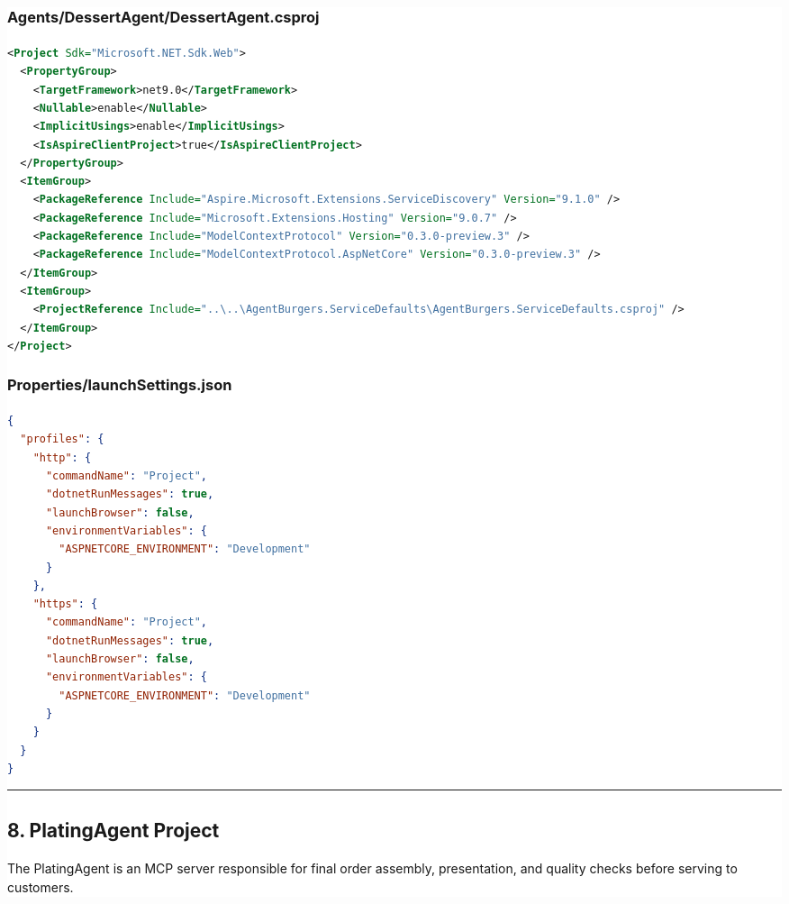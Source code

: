 ### Agents/DessertAgent/DessertAgent.csproj
```xml
<Project Sdk="Microsoft.NET.Sdk.Web">
  <PropertyGroup>
    <TargetFramework>net9.0</TargetFramework>
    <Nullable>enable</Nullable>
    <ImplicitUsings>enable</ImplicitUsings>
    <IsAspireClientProject>true</IsAspireClientProject>
  </PropertyGroup>
  <ItemGroup>
    <PackageReference Include="Aspire.Microsoft.Extensions.ServiceDiscovery" Version="9.1.0" />
    <PackageReference Include="Microsoft.Extensions.Hosting" Version="9.0.7" />
    <PackageReference Include="ModelContextProtocol" Version="0.3.0-preview.3" />
    <PackageReference Include="ModelContextProtocol.AspNetCore" Version="0.3.0-preview.3" />
  </ItemGroup>
  <ItemGroup>
    <ProjectReference Include="..\..\AgentBurgers.ServiceDefaults\AgentBurgers.ServiceDefaults.csproj" />
  </ItemGroup>
</Project>
```

### Properties/launchSettings.json
```json
{
  "profiles": {
    "http": {
      "commandName": "Project",
      "dotnetRunMessages": true,
      "launchBrowser": false,
      "environmentVariables": {
        "ASPNETCORE_ENVIRONMENT": "Development"
      }
    },
    "https": {
      "commandName": "Project",
      "dotnetRunMessages": true,
      "launchBrowser": false,
      "environmentVariables": {
        "ASPNETCORE_ENVIRONMENT": "Development"
      }
    }
  }
}
```

---

## 8. PlatingAgent Project

The PlatingAgent is an MCP server responsible for final order assembly, presentation, and quality checks before serving to customers.
